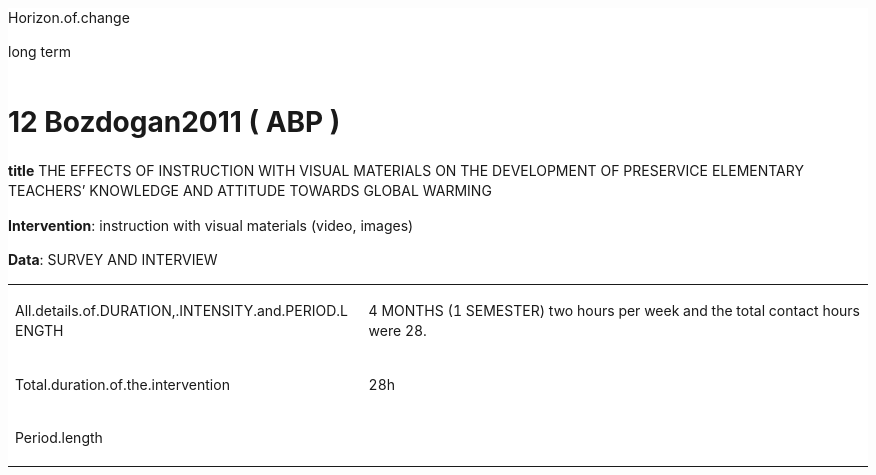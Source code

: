 </td>
</tr>
<tr>
<td style="text-align:left;">

Horizon.of.change

</td>
<td style="text-align:left;">

long term

</td>
</tr>
</tbody>
</table>

# 12 Bozdogan2011 ( ABP )

**title** THE EFFECTS OF INSTRUCTION WITH VISUAL MATERIALS ON THE
DEVELOPMENT OF PRESERVICE ELEMENTARY TEACHERS’ KNOWLEDGE AND ATTITUDE
TOWARDS GLOBAL WARMING

**Intervention**: instruction with visual materials (video, images)

**Data**: SURVEY AND INTERVIEW

<table>
<tbody>
<tr>
<td style="text-align:left;">

All.details.of.DURATION,.INTENSITY.and.PERIOD.LENGTH

</td>
<td style="text-align:left;">

4 MONTHS (1 SEMESTER) two hours per week and the total contact hours
were 28.

</td>
</tr>
<tr>
<td style="text-align:left;">

Total.duration.of.the.intervention

</td>
<td style="text-align:left;">

28h

</td>
</tr>
<tr>
<td style="text-align:left;">

Period.length

